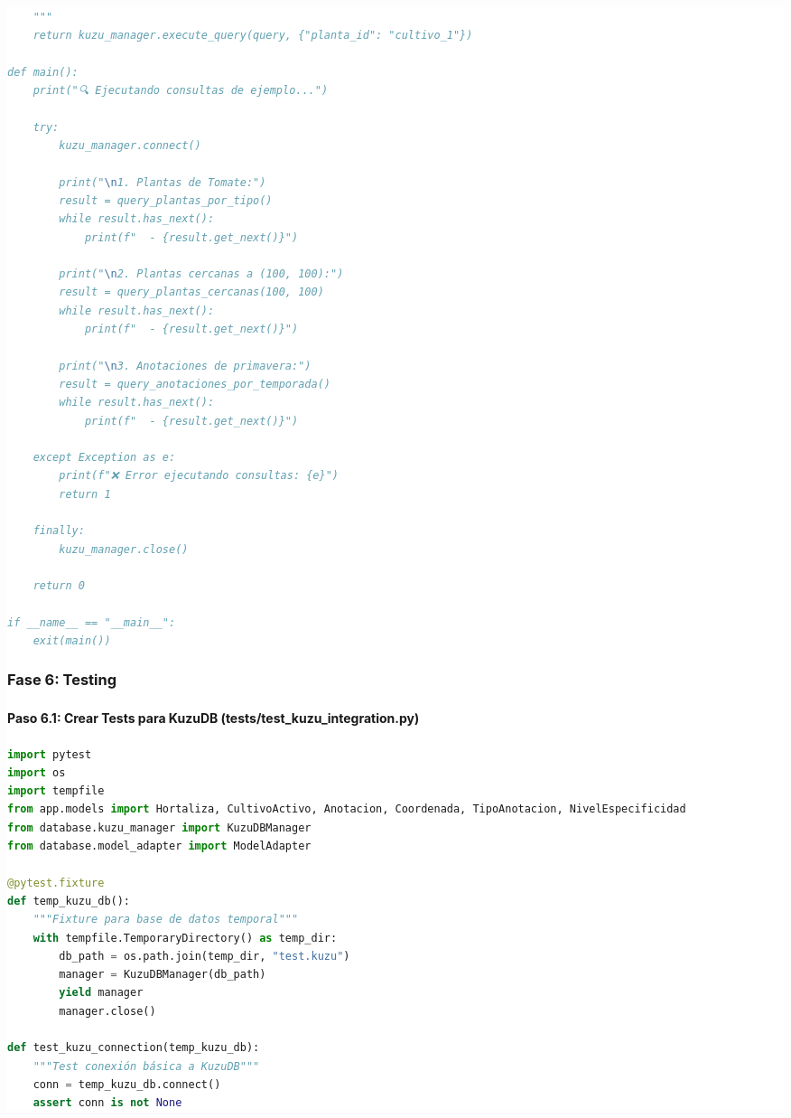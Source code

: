 ```python
    """
    return kuzu_manager.execute_query(query, {"planta_id": "cultivo_1"})

def main():
    print("🔍 Ejecutando consultas de ejemplo...")
    
    try:
        kuzu_manager.connect()
        
        print("\n1. Plantas de Tomate:")
        result = query_plantas_por_tipo()
        while result.has_next():
            print(f"  - {result.get_next()}")
        
        print("\n2. Plantas cercanas a (100, 100):")
        result = query_plantas_cercanas(100, 100)
        while result.has_next():
            print(f"  - {result.get_next()}")
        
        print("\n3. Anotaciones de primavera:")
        result = query_anotaciones_por_temporada()
        while result.has_next():
            print(f"  - {result.get_next()}")
            
    except Exception as e:
        print(f"❌ Error ejecutando consultas: {e}")
        return 1
    
    finally:
        kuzu_manager.close()
    
    return 0

if __name__ == "__main__":
    exit(main())
```

### Fase 6: Testing

#### Paso 6.1: Crear Tests para KuzuDB (tests/test_kuzu_integration.py)
```python
import pytest
import os
import tempfile
from app.models import Hortaliza, CultivoActivo, Anotacion, Coordenada, TipoAnotacion, NivelEspecificidad
from database.kuzu_manager import KuzuDBManager
from database.model_adapter import ModelAdapter

@pytest.fixture
def temp_kuzu_db():
    """Fixture para base de datos temporal"""
    with tempfile.TemporaryDirectory() as temp_dir:
        db_path = os.path.join(temp_dir, "test.kuzu")
        manager = KuzuDBManager(db_path)
        yield manager
        manager.close()

def test_kuzu_connection(temp_kuzu_db):
    """Test conexión básica a KuzuDB"""
    conn = temp_kuzu_db.connect()
    assert conn is not None
```